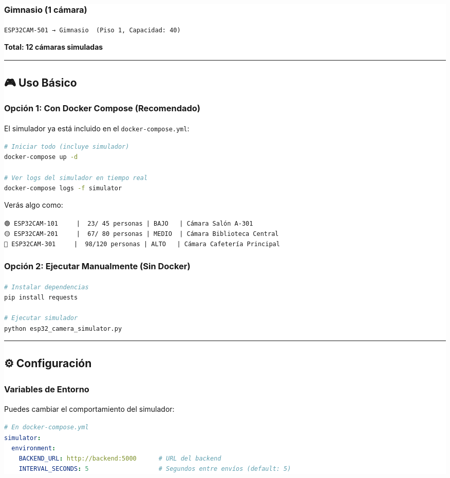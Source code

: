 ### Gimnasio (1 cámara)
```
ESP32CAM-501 → Gimnasio  (Piso 1, Capacidad: 40)
```

**Total: 12 cámaras simuladas**

---

## 🎮 Uso Básico

### Opción 1: Con Docker Compose (Recomendado)

El simulador ya está incluido en el `docker-compose.yml`:

```bash
# Iniciar todo (incluye simulador)
docker-compose up -d

# Ver logs del simulador en tiempo real
docker-compose logs -f simulator
```

Verás algo como:
```
🟢 ESP32CAM-101     |  23/ 45 personas | BAJO   | Cámara Salón A-301
🟡 ESP32CAM-201     |  67/ 80 personas | MEDIO  | Cámara Biblioteca Central
🔴 ESP32CAM-301     |  98/120 personas | ALTO   | Cámara Cafetería Principal
```

### Opción 2: Ejecutar Manualmente (Sin Docker)

```bash
# Instalar dependencias
pip install requests

# Ejecutar simulador
python esp32_camera_simulator.py
```

---

## ⚙️ Configuración

### Variables de Entorno

Puedes cambiar el comportamiento del simulador:

```yaml
# En docker-compose.yml
simulator:
  environment:
    BACKEND_URL: http://backend:5000      # URL del backend
    INTERVAL_SECONDS: 5                   # Segundos entre envíos (default: 5)
```

